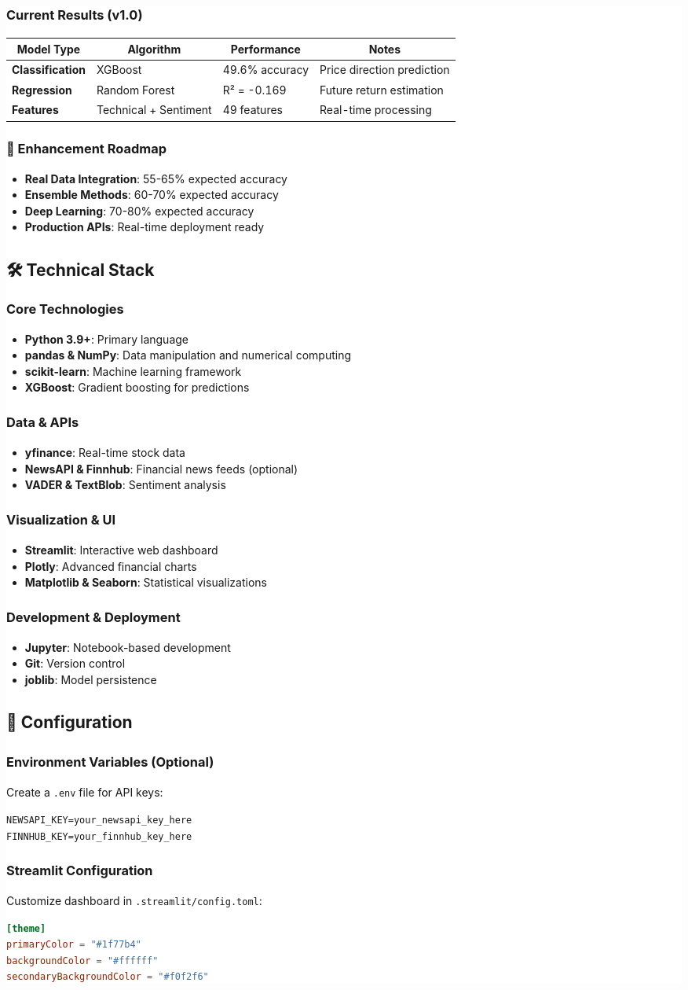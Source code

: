 ### Current Results (v1.0)
| Model Type | Algorithm | Performance | Notes |
|------------|-----------|-------------|-------|
| **Classification** | XGBoost | 49.6% accuracy | Price direction prediction |
| **Regression** | Random Forest | R² = -0.169 | Future return estimation |
| **Features** | Technical + Sentiment | 49 features | Real-time processing |

### 🎯 Enhancement Roadmap
- **Real Data Integration**: 55-65% expected accuracy
- **Ensemble Methods**: 60-70% expected accuracy  
- **Deep Learning**: 70-80% expected accuracy
- **Production APIs**: Real-time deployment ready

## 🛠️ Technical Stack

### **Core Technologies**
- **Python 3.9+**: Primary language
- **pandas & NumPy**: Data manipulation and numerical computing
- **scikit-learn**: Machine learning framework
- **XGBoost**: Gradient boosting for predictions

### **Data & APIs**
- **yfinance**: Real-time stock data
- **NewsAPI & Finnhub**: Financial news feeds (optional)
- **VADER & TextBlob**: Sentiment analysis

### **Visualization & UI**
- **Streamlit**: Interactive web dashboard
- **Plotly**: Advanced financial charts
- **Matplotlib & Seaborn**: Statistical visualizations

### **Development & Deployment**
- **Jupyter**: Notebook-based development
- **Git**: Version control
- **joblib**: Model persistence

## 🔧 Configuration

### Environment Variables (Optional)
Create a `.env` file for API keys:
```env
NEWSAPI_KEY=your_newsapi_key_here
FINNHUB_KEY=your_finnhub_key_here
```

### Streamlit Configuration
Customize dashboard in `.streamlit/config.toml`:
```toml
[theme]
primaryColor = "#1f77b4"
backgroundColor = "#ffffff"
secondaryBackgroundColor = "#f0f2f6"
```
